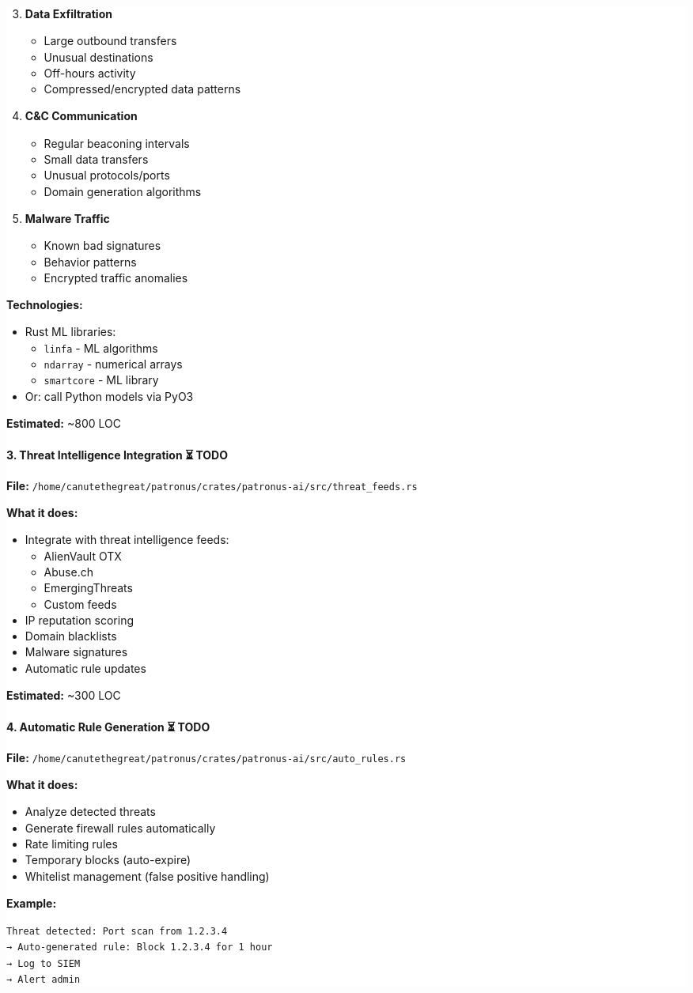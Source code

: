3. **Data Exfiltration**
   - Large outbound transfers
   - Unusual destinations
   - Off-hours activity
   - Compressed/encrypted data patterns

4. **C&C Communication**
   - Regular beaconing intervals
   - Small data transfers
   - Unusual protocols/ports
   - Domain generation algorithms

5. **Malware Traffic**
   - Known bad signatures
   - Behavior patterns
   - Encrypted traffic anomalies

**Technologies:**
- Rust ML libraries:
  - `linfa` - ML algorithms
  - `ndarray` - numerical arrays
  - `smartcore` - ML library
- Or: call Python models via PyO3

**Estimated:** ~800 LOC

#### 3. Threat Intelligence Integration ⏳ TODO
**File:** `/home/canutethegreat/patronus/crates/patronus-ai/src/threat_feeds.rs`

**What it does:**
- Integrate with threat intelligence feeds:
  - AlienVault OTX
  - Abuse.ch
  - EmergingThreats
  - Custom feeds
- IP reputation scoring
- Domain blacklists
- Malware signatures
- Automatic rule updates

**Estimated:** ~300 LOC

#### 4. Automatic Rule Generation ⏳ TODO
**File:** `/home/canutethegreat/patronus/crates/patronus-ai/src/auto_rules.rs`

**What it does:**
- Analyze detected threats
- Generate firewall rules automatically
- Rate limiting rules
- Temporary blocks (auto-expire)
- Whitelist management (false positive handling)

**Example:**
```
Threat detected: Port scan from 1.2.3.4
→ Auto-generated rule: Block 1.2.3.4 for 1 hour
→ Log to SIEM
→ Alert admin
```
